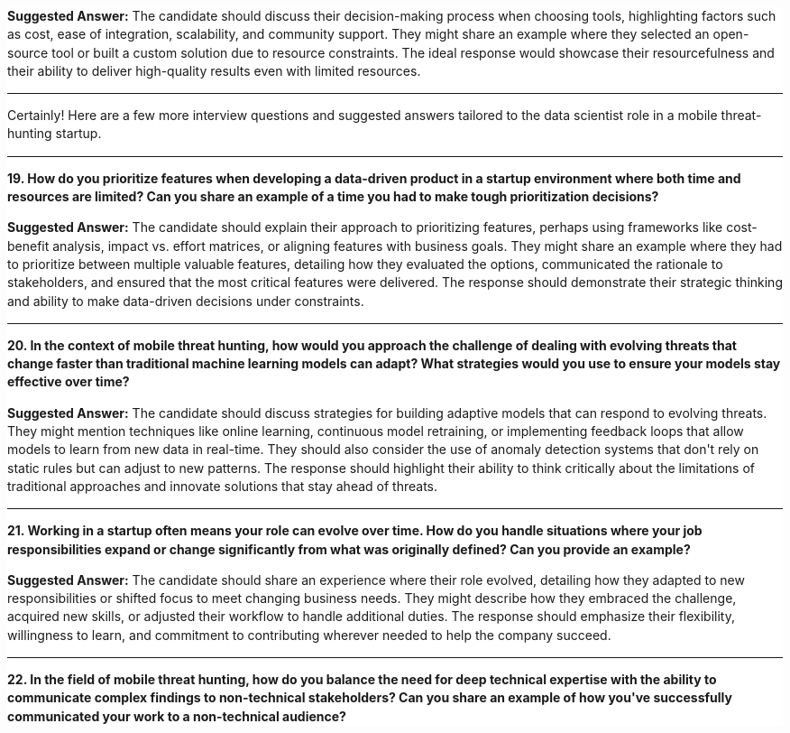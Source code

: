 **Suggested Answer:**
The candidate should discuss their decision-making process when choosing tools, highlighting factors such as cost, ease of integration, scalability, and community support. They might share an example where they selected an open-source tool or built a custom solution due to resource constraints. The ideal response would showcase their resourcefulness and their ability to deliver high-quality results even with limited resources.

---

Certainly! Here are a few more interview questions and suggested answers tailored to the data scientist role in a mobile threat-hunting startup.

---

**19. How do you prioritize features when developing a data-driven product in a startup environment where both time and resources are limited? Can you share an example of a time you had to make tough prioritization decisions?**

**Suggested Answer:**
The candidate should explain their approach to prioritizing features, perhaps using frameworks like cost-benefit analysis, impact vs. effort matrices, or aligning features with business goals. They might share an example where they had to prioritize between multiple valuable features, detailing how they evaluated the options, communicated the rationale to stakeholders, and ensured that the most critical features were delivered. The response should demonstrate their strategic thinking and ability to make data-driven decisions under constraints.

---

**20. In the context of mobile threat hunting, how would you approach the challenge of dealing with evolving threats that change faster than traditional machine learning models can adapt? What strategies would you use to ensure your models stay effective over time?**

**Suggested Answer:**
The candidate should discuss strategies for building adaptive models that can respond to evolving threats. They might mention techniques like online learning, continuous model retraining, or implementing feedback loops that allow models to learn from new data in real-time. They should also consider the use of anomaly detection systems that don't rely on static rules but can adjust to new patterns. The response should highlight their ability to think critically about the limitations of traditional approaches and innovate solutions that stay ahead of threats.

---

**21. Working in a startup often means your role can evolve over time. How do you handle situations where your job responsibilities expand or change significantly from what was originally defined? Can you provide an example?**

**Suggested Answer:**
The candidate should share an experience where their role evolved, detailing how they adapted to new responsibilities or shifted focus to meet changing business needs. They might describe how they embraced the challenge, acquired new skills, or adjusted their workflow to handle additional duties. The response should emphasize their flexibility, willingness to learn, and commitment to contributing wherever needed to help the company succeed.

---

**22. In the field of mobile threat hunting, how do you balance the need for deep technical expertise with the ability to communicate complex findings to non-technical stakeholders? Can you share an example of how you've successfully communicated your work to a non-technical audience?**
